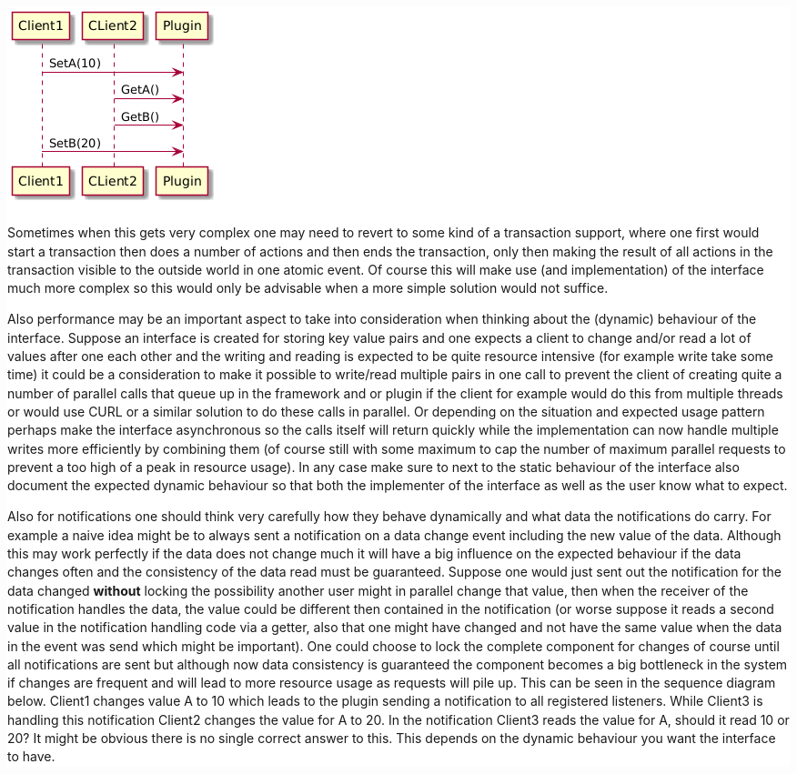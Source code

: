 ![Sequence Diagram showing multiple setters and getters](ExampleStaticDynamic1.png)

Sometimes when this gets very complex one may need to revert to some kind of a transaction support, where one first would start a transaction then does a number of actions and then ends the transaction, only then making the result of all actions in the transaction visible to the outside world in one atomic event. Of course this will make use (and implementation) of the interface much more complex so this would only be advisable when a more simple solution would not suffice. 

Also performance may be an important aspect to take into consideration when thinking about the (dynamic) behaviour of the interface. Suppose an interface is created for storing key value pairs and one expects a client to change and/or read a lot of values after one each other and the writing and reading is expected to be quite resource intensive (for example write take some time) it could be a consideration to make it possible to write/read multiple pairs in one call to prevent the client of creating quite a number of parallel calls that queue up in the framework and or plugin if the client for example would do this from multiple threads or would use CURL or a similar solution to do these calls in parallel. Or depending on the situation and expected usage pattern perhaps make the interface asynchronous so the calls itself will return quickly while the implementation can now handle multiple writes more efficiently by combining them (of course still with some maximum to cap the number of maximum parallel requests to prevent a too high of a peak in resource usage).
In any case make sure to next to the static behaviour of the interface also document the expected dynamic behaviour so that both the implementer of the interface as well as the user know what to expect. 

Also for notifications one should think very carefully how they behave dynamically and what data the notifications do carry. For example a naive idea might be to always sent a notification on a data change event including the new value of the data. Although this may work perfectly if the data does not change much it will have a big influence on the expected behaviour if the data changes often and the consistency of the data read must be guaranteed. 
Suppose one would just sent out the notification for the data changed **without** locking the possibility another user might in parallel change that value, then when the receiver of the notification handles the data, the value could be different then contained in the notification (or worse suppose it reads a second value in the notification handling code via a getter, also that one might have changed and not have the same value when the data in the event was send which might be important). One could choose to lock the complete component for changes of course until all notifications are sent but although now data consistency is guaranteed the component becomes a big bottleneck in the system if changes are frequent and will lead to more resource usage as requests will pile up. 
This can be seen in the sequence diagram below. Client1 changes value A to 10 which leads to the plugin sending a notification to all registered listeners. While Client3 is handling this notification Client2 changes the value for A to 20. In the notification Client3 reads the value for A, should it read 10 or 20? It might be obvious there is no single correct answer to this. This depends on the dynamic behaviour you want the interface to have.